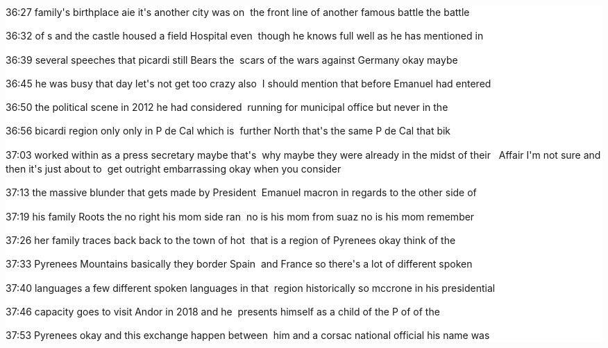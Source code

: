 36:27
family's birthplace aie it's another city was on 
the front line of another famous battle the battle  

36:32
of s and the castle housed a field Hospital even 
though he knows full well as he has mentioned in  

36:39
several speeches that picardi still Bears the 
scars of the wars against Germany okay maybe  

36:45
he was busy that day let's not get too crazy also 
I should mention that before Emanuel had entered  

36:50
the political scene in 2012 he had considered 
running for municipal office but never in the  

36:56
bicardi region only only in P de Cal which is 
further North that's the same P de Cal that bik  

37:03
worked within as a press secretary maybe that's 
why maybe they were already in the midst of their   Affair I'm not sure and then it's just about to 
get outright embarrassing okay when you consider  

37:13
the massive blunder that gets made by President 
Emanuel macron in regards to the other side of  

37:19
his family Roots the no right his mom side ran 
no is his mom from suaz no is his mom remember  

37:26
her family traces back back to the town of hot 
that is a region of Pyrenees okay think of the  

37:33
Pyrenees Mountains basically they border Spain 
and France so there's a lot of different spoken  

37:40
languages a few different spoken languages in that 
region historically so mccrone in his presidential  

37:46
capacity goes to visit Andor in 2018 and he 
presents himself as a child of the P of of the  

37:53
Pyrenees okay and this exchange happen between 
him and a corsac national official his name was  

